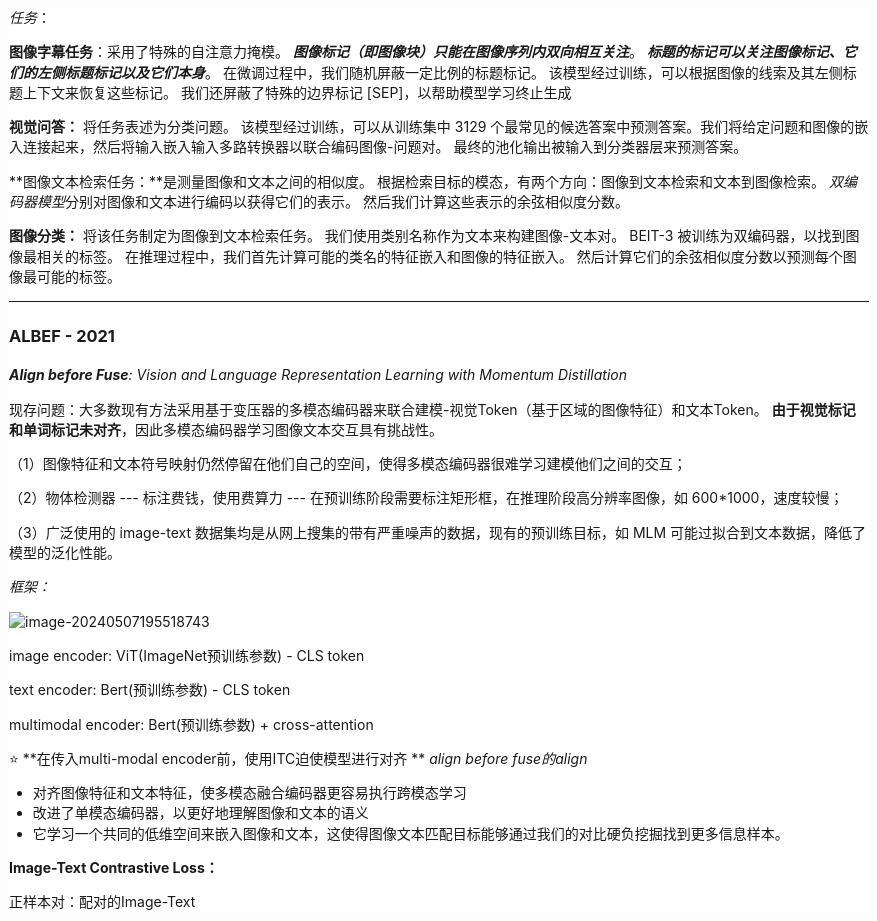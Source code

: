 

*任务*：

**图像字幕任务**：采用了特殊的自注意力掩模。 ***图像标记（即图像块）只能在图像序列内双向相互关注***。 ***标题的标记可以关注图像标记、它们的左侧标题标记以及它们本身***。 在微调过程中，我们随机屏蔽一定比例的标题标记。 该模型经过训练，可以根据图像的线索及其左侧标题上下文来恢复这些标记。 我们还屏蔽了特殊的边界标记 [SEP]，以帮助模型学习终止生成



**视觉问答：** 将任务表述为分类问题。 该模型经过训练，可以从训练集中 3129 个最常见的候选答案中预测答案。我们将给定问题和图像的嵌入连接起来，然后将输入嵌入输入多路转换器以联合编码图像-问题对。 最终的池化输出被输入到分类器层来预测答案。 



**图像文本检索任务：**是测量图像和文本之间的相似度。 根据检索目标的模态，有两个方向：图像到文本检索和文本到图像检索。 *双编码器模型*分别对图像和文本进行编码以获得它们的表示。 然后我们计算这些表示的余弦相似度分数。



**图像分类：** 将该任务制定为图像到文本检索任务。 我们使用类别名称作为文本来构建图像-文本对。 BEIT-3 被训练为双编码器，以找到图像最相关的标签。 在推理过程中，我们首先计算可能的类名的特征嵌入和图像的特征嵌入。 然后计算它们的余弦相似度分数以预测每个图像最可能的标签。





---

### ALBEF  - 2021

***Align before Fuse**: Vision and Language Representation Learning with Momentum Distillation*



现存问题：大多数现有方法采用基于变压器的多模态编码器来联合建模-视觉Token（基于区域的图像特征）和文本Token。 **由于视觉标记和单词标记未对齐**，因此多模态编码器学习图像文本交互具有挑战性。

（1）图像特征和文本符号映射仍然停留在他们自己的空间，使得多模态编码器很难学习建模他们之间的交互；

（2）物体检测器 --- 标注费钱，使用费算力 --- 在预训练阶段需要标注矩形框，在推理阶段高分辨率图像，如 600*1000，速度较慢；

（3）广泛使用的 image-text 数据集均是从网上搜集的带有严重噪声的数据，现有的预训练目标，如 MLM 可能过拟合到文本数据，降低了模型的泛化性能。



*框架：*

![image-20240507195518743](http://verification.longcoding.top/Fm8rrHfMoDMFD44WkrXWbLfBZWsO)

image encoder: ViT(ImageNet预训练参数)  - CLS token

text encoder: Bert(预训练参数)  - CLS token

multimodal encoder: Bert(预训练参数) + cross-attention



⭐ **在传入multi-modal encoder前，使用ITC迫使模型进行对齐 ** *align before fuse的align*

- 对齐图像特征和文本特征，使多模态融合编码器更容易执行跨模态学习
- 改进了单模态编码器，以更好地理解图像和文本的语义
- 它学习一个共同的低维空间来嵌入图像和文本，这使得图像文本匹配目标能够通过我们的对比硬负挖掘找到更多信息样本。



**Image-Text Contrastive Loss：**

正样本对：配对的Image-Text
